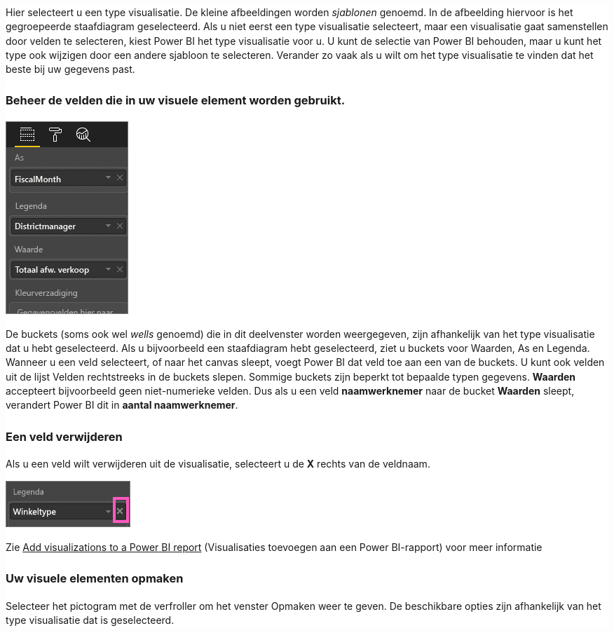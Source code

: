 Hier selecteert u een type visualisatie. De kleine afbeeldingen worden *sjablonen* genoemd. In de afbeelding hiervoor is het gegroepeerde staafdiagram geselecteerd. Als u niet eerst een type visualisatie selecteert, maar een visualisatie gaat samenstellen door velden te selecteren, kiest Power BI het type visualisatie voor u. U kunt de selectie van Power BI behouden, maar u kunt het type ook wijzigen door een andere sjabloon te selecteren. Verander zo vaak als u wilt om het type visualisatie te vinden dat het beste bij uw gegevens past.

### <a name="manage-the-fields-used-in-your-visual"></a>Beheer de velden die in uw visuele element worden gebruikt.
![Middelste gedeelte van deelvenster Visualisatie](media/service-the-report-editor-take-a-tour/power-bi-field-list.png)

De buckets (soms ook wel *wells* genoemd) die in dit deelvenster worden weergegeven, zijn afhankelijk van het type visualisatie dat u hebt geselecteerd.  Als u bijvoorbeeld een staafdiagram hebt geselecteerd, ziet u buckets voor Waarden, As en Legenda. Wanneer u een veld selecteert, of naar het canvas sleept, voegt Power BI dat veld toe aan een van de buckets.  U kunt ook velden uit de lijst Velden rechtstreeks in de buckets slepen.  Sommige buckets zijn beperkt tot bepaalde typen gegevens.  **Waarden** accepteert bijvoorbeeld geen niet-numerieke velden. Dus als u een veld **naamwerknemer** naar de bucket **Waarden** sleept, verandert Power BI dit in **aantal naamwerknemer**.

### <a name="remove-a-field"></a>Een veld verwijderen
Als u een veld wilt verwijderen uit de visualisatie, selecteert u de **X** rechts van de veldnaam.

![Winkeltype verwijderen uit de legenda](media/service-the-report-editor-take-a-tour/deletefield.png)

Zie [Add visualizations to a Power BI report](power-bi-report-add-visualizations-i.md) (Visualisaties toevoegen aan een Power BI-rapport) voor meer informatie

### <a name="format-your-visuals"></a>Uw visuele elementen opmaken
Selecteer het pictogram met de verfroller om het venster Opmaken weer te geven. De beschikbare opties zijn afhankelijk van het type visualisatie dat is geselecteerd.
